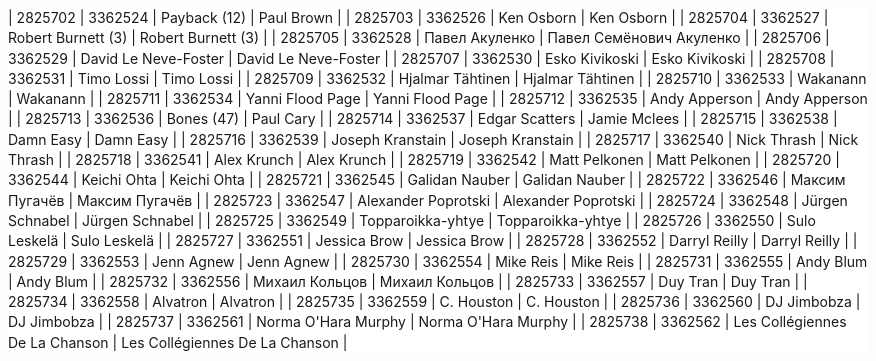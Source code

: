 | 2825702 | 3362524 | Payback (12) | Paul Brown |
| 2825703 | 3362526 | Ken Osborn | Ken Osborn |
| 2825704 | 3362527 | Robert Burnett (3) | Robert Burnett (3) |
| 2825705 | 3362528 | Павел Акуленко | Павел Семёнович Акуленко |
| 2825706 | 3362529 | David Le Neve-Foster | David Le Neve-Foster |
| 2825707 | 3362530 | Esko Kivikoski | Esko Kivikoski |
| 2825708 | 3362531 | Timo Lossi | Timo Lossi |
| 2825709 | 3362532 | Hjalmar Tähtinen | Hjalmar Tähtinen |
| 2825710 | 3362533 | Wakanann | Wakanann |
| 2825711 | 3362534 | Yanni Flood Page | Yanni Flood Page |
| 2825712 | 3362535 | Andy Apperson | Andy Apperson |
| 2825713 | 3362536 | Bones (47) | Paul Cary |
| 2825714 | 3362537 | Edgar Scatters | Jamie Mclees |
| 2825715 | 3362538 | Damn Easy | Damn Easy |
| 2825716 | 3362539 | Joseph Kranstain | Joseph Kranstain |
| 2825717 | 3362540 | Nick Thrash | Nick Thrash |
| 2825718 | 3362541 | Alex Krunch | Alex Krunch |
| 2825719 | 3362542 | Matt Pelkonen | Matt Pelkonen |
| 2825720 | 3362544 | Keichi Ohta | Keichi Ohta |
| 2825721 | 3362545 | Galidan Nauber | Galidan Nauber |
| 2825722 | 3362546 | Максим Пугачёв | Максим Пугачёв |
| 2825723 | 3362547 | Alexander Poprotski | Alexander Poprotski |
| 2825724 | 3362548 | Jürgen Schnabel | Jürgen Schnabel |
| 2825725 | 3362549 | Topparoikka-yhtye | Topparoikka-yhtye |
| 2825726 | 3362550 | Sulo Leskelä | Sulo Leskelä |
| 2825727 | 3362551 | Jessica Brow | Jessica Brow |
| 2825728 | 3362552 | Darryl Reilly | Darryl Reilly |
| 2825729 | 3362553 | Jenn Agnew | Jenn Agnew |
| 2825730 | 3362554 | Mike Reis | Mike Reis |
| 2825731 | 3362555 | Andy Blum | Andy Blum |
| 2825732 | 3362556 | Михаил Кольцов | Михаил Кольцов |
| 2825733 | 3362557 | Duy Tran | Duy Tran |
| 2825734 | 3362558 | Alvatron | Alvatron |
| 2825735 | 3362559 | C. Houston | C. Houston |
| 2825736 | 3362560 | DJ Jimbobza | DJ Jimbobza |
| 2825737 | 3362561 | Norma O'Hara Murphy | Norma O'Hara Murphy |
| 2825738 | 3362562 | Les Collégiennes De La Chanson | Les Collégiennes De La Chanson |